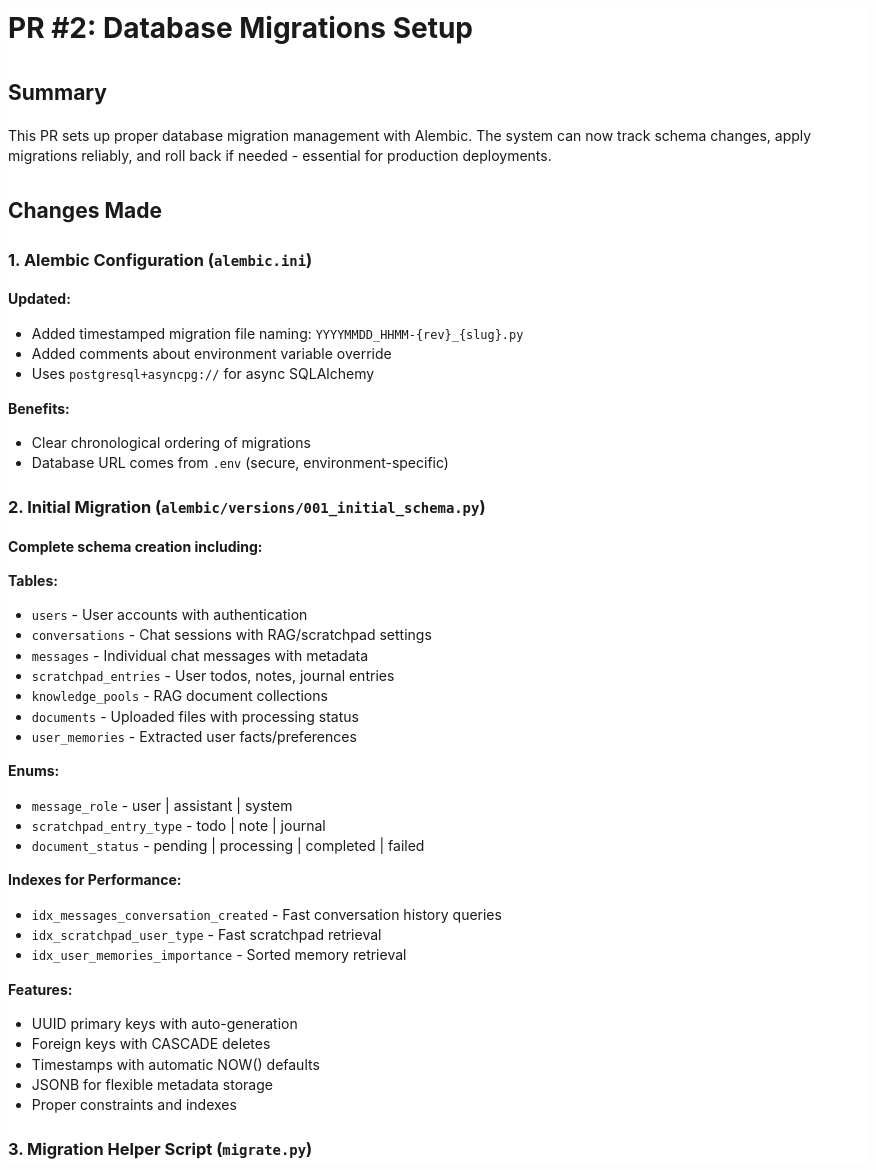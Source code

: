 # PR #2: Database Migrations Setup

## Summary

This PR sets up proper database migration management with Alembic. The system can now track schema changes, apply migrations reliably, and roll back if needed - essential for production deployments.

## Changes Made

### 1. Alembic Configuration (`alembic.ini`)

**Updated:**
- Added timestamped migration file naming: `YYYYMMDD_HHMM-{rev}_{slug}.py`
- Added comments about environment variable override
- Uses `postgresql+asyncpg://` for async SQLAlchemy

**Benefits:**
- Clear chronological ordering of migrations
- Database URL comes from `.env` (secure, environment-specific)

### 2. Initial Migration (`alembic/versions/001_initial_schema.py`)

**Complete schema creation including:**

**Tables:**
- `users` - User accounts with authentication
- `conversations` - Chat sessions with RAG/scratchpad settings
- `messages` - Individual chat messages with metadata
- `scratchpad_entries` - User todos, notes, journal entries
- `knowledge_pools` - RAG document collections
- `documents` - Uploaded files with processing status
- `user_memories` - Extracted user facts/preferences

**Enums:**
- `message_role` - user | assistant | system
- `scratchpad_entry_type` - todo | note | journal
- `document_status` - pending | processing | completed | failed

**Indexes for Performance:**
- `idx_messages_conversation_created` - Fast conversation history queries
- `idx_scratchpad_user_type` - Fast scratchpad retrieval
- `idx_user_memories_importance` - Sorted memory retrieval

**Features:**
- UUID primary keys with auto-generation
- Foreign keys with CASCADE deletes
- Timestamps with automatic NOW() defaults
- JSONB for flexible metadata storage
- Proper constraints and indexes

### 3. Migration Helper Script (`migrate.py`)
